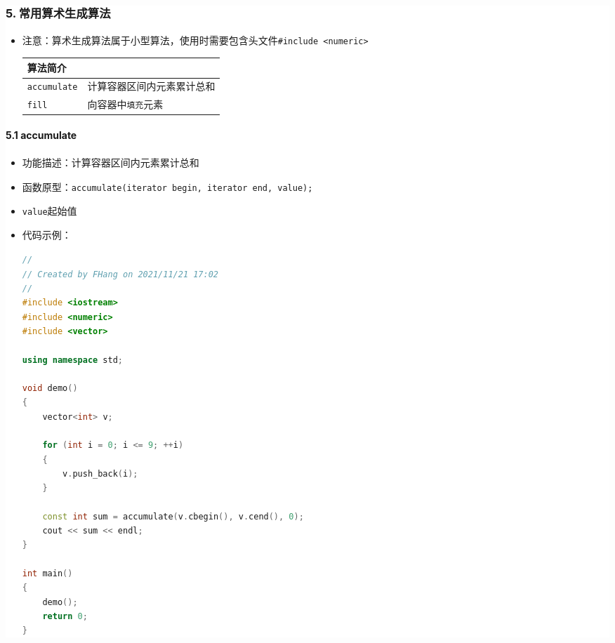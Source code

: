   





### 5. 常用算术生成算法



- 注意：算术生成算法属于小型算法，使用时需要包含头文件`#include <numeric>`

  | 算法简介     |                            |
  | ------------ | -------------------------- |
  | `accumulate` | 计算容器区间内元素累计总和 |
  | `fill`       | 向容器中`填充`元素         |







#### 5.1 accumulate



- 功能描述：计算容器区间内元素累计总和
- 函数原型：`accumulate(iterator begin, iterator end, value);`
- `value`起始值



- 代码示例：

  ```c++
  //
  // Created by FHang on 2021/11/21 17:02
  //
  #include <iostream>
  #include <numeric>
  #include <vector>
  
  using namespace std;
  
  void demo()
  {
      vector<int> v;
  
      for (int i = 0; i <= 9; ++i)
      {
          v.push_back(i);
      }
  
      const int sum = accumulate(v.cbegin(), v.cend(), 0);
      cout << sum << endl;
  }
  
  int main()
  {
      demo();
      return 0;
  }
  ```
